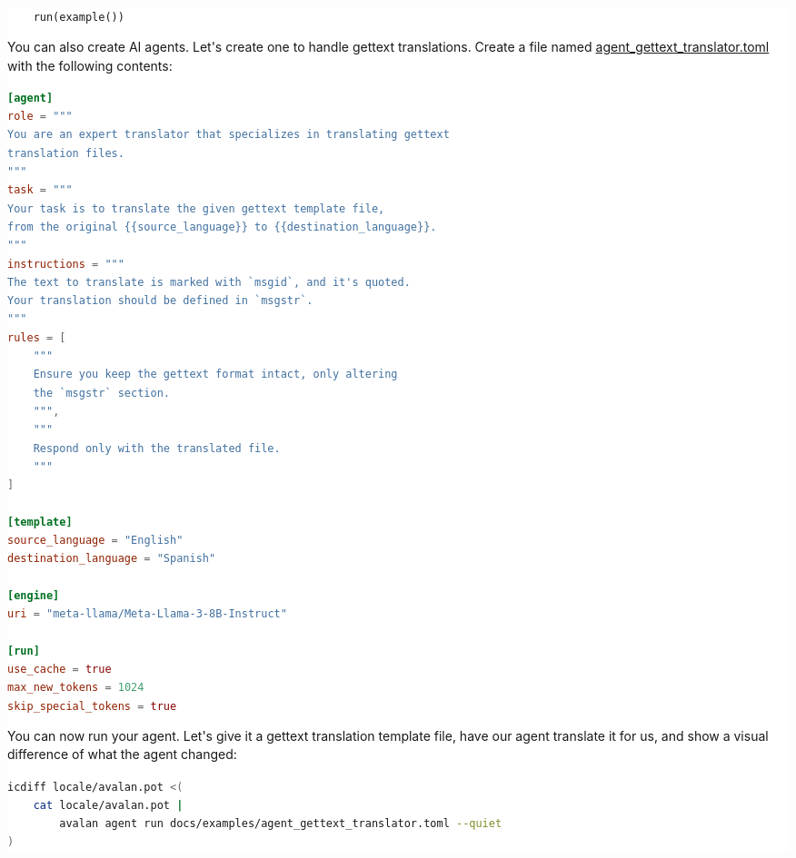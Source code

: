 ```python
    run(example())
```

You can also create AI agents. Let's create one to handle gettext translations.
Create a file named [agent_gettext_translator.toml](https://github.com/avalan-ai/avalan/blob/main/docs/examples.agent_gettext_translator.toml)
with the following contents:

```toml
[agent]
role = """
You are an expert translator that specializes in translating gettext
translation files.
"""
task = """
Your task is to translate the given gettext template file,
from the original {{source_language}} to {{destination_language}}.
"""
instructions = """
The text to translate is marked with `msgid`, and it's quoted.
Your translation should be defined in `msgstr`.
"""
rules = [
    """
    Ensure you keep the gettext format intact, only altering
    the `msgstr` section.
    """,
    """
    Respond only with the translated file.
    """
]

[template]
source_language = "English"
destination_language = "Spanish"

[engine]
uri = "meta-llama/Meta-Llama-3-8B-Instruct"

[run]
use_cache = true
max_new_tokens = 1024
skip_special_tokens = true
```

You can now run your agent. Let's give it a gettext translation template file,
have our agent translate it for us, and show a visual difference of what the
agent changed:

```bash
icdiff locale/avalan.pot <(
    cat locale/avalan.pot |
        avalan agent run docs/examples/agent_gettext_translator.toml --quiet
)
```
